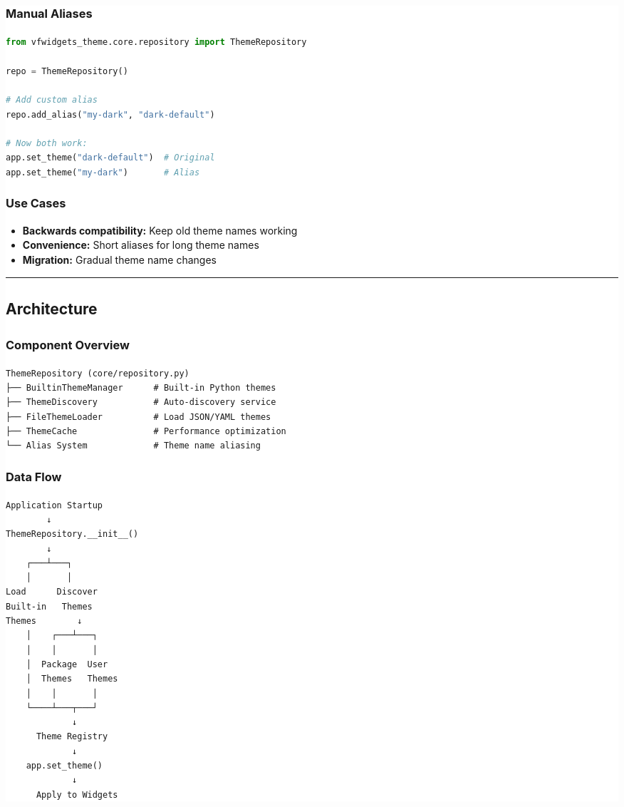 ### Manual Aliases

```python
from vfwidgets_theme.core.repository import ThemeRepository

repo = ThemeRepository()

# Add custom alias
repo.add_alias("my-dark", "dark-default")

# Now both work:
app.set_theme("dark-default")  # Original
app.set_theme("my-dark")       # Alias
```

### Use Cases

- **Backwards compatibility:** Keep old theme names working
- **Convenience:** Short aliases for long theme names
- **Migration:** Gradual theme name changes

---

## Architecture

### Component Overview

```
ThemeRepository (core/repository.py)
├── BuiltinThemeManager      # Built-in Python themes
├── ThemeDiscovery           # Auto-discovery service
├── FileThemeLoader          # Load JSON/YAML themes
├── ThemeCache               # Performance optimization
└── Alias System             # Theme name aliasing
```

### Data Flow

```
Application Startup
        ↓
ThemeRepository.__init__()
        ↓
    ┌───┴───┐
    │       │
Load      Discover
Built-in   Themes
Themes        ↓
    │    ┌───┴───┐
    │    │       │
    │  Package  User
    │  Themes   Themes
    │    │       │
    └────┴───┬───┘
             ↓
      Theme Registry
             ↓
    app.set_theme()
             ↓
      Apply to Widgets
```
